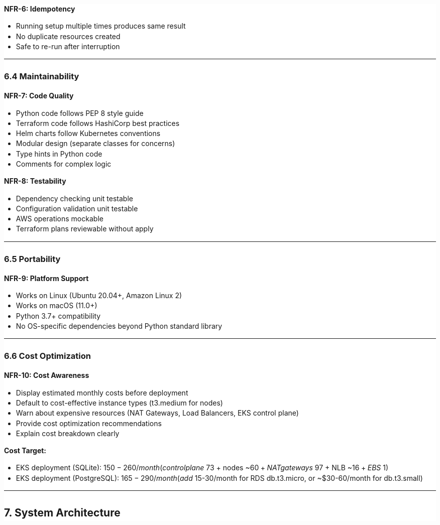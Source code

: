 **NFR-6: Idempotency**
- Running setup multiple times produces same result
- No duplicate resources created
- Safe to re-run after interruption

---

### 6.4 Maintainability

**NFR-7: Code Quality**
- Python code follows PEP 8 style guide
- Terraform code follows HashiCorp best practices
- Helm charts follow Kubernetes conventions
- Modular design (separate classes for concerns)
- Type hints in Python code
- Comments for complex logic

**NFR-8: Testability**
- Dependency checking unit testable
- Configuration validation unit testable
- AWS operations mockable
- Terraform plans reviewable without apply

---

### 6.5 Portability

**NFR-9: Platform Support**
- Works on Linux (Ubuntu 20.04+, Amazon Linux 2)
- Works on macOS (11.0+)
- Python 3.7+ compatibility
- No OS-specific dependencies beyond Python standard library

---

### 6.6 Cost Optimization

**NFR-10: Cost Awareness**
- Display estimated monthly costs before deployment
- Default to cost-effective instance types (t3.medium for nodes)
- Warn about expensive resources (NAT Gateways, Load Balancers, EKS control plane)
- Provide cost optimization recommendations
- Explain cost breakdown clearly

**Cost Target:**
- EKS deployment (SQLite): $150-260/month (control plane ~$73 + nodes ~$60 + NAT gateways ~$97 + NLB ~$16 + EBS ~$1)
- EKS deployment (PostgreSQL): $165-290/month (add ~$15-30/month for RDS db.t3.micro, or ~$30-60/month for db.t3.small)

---

## 7. System Architecture
